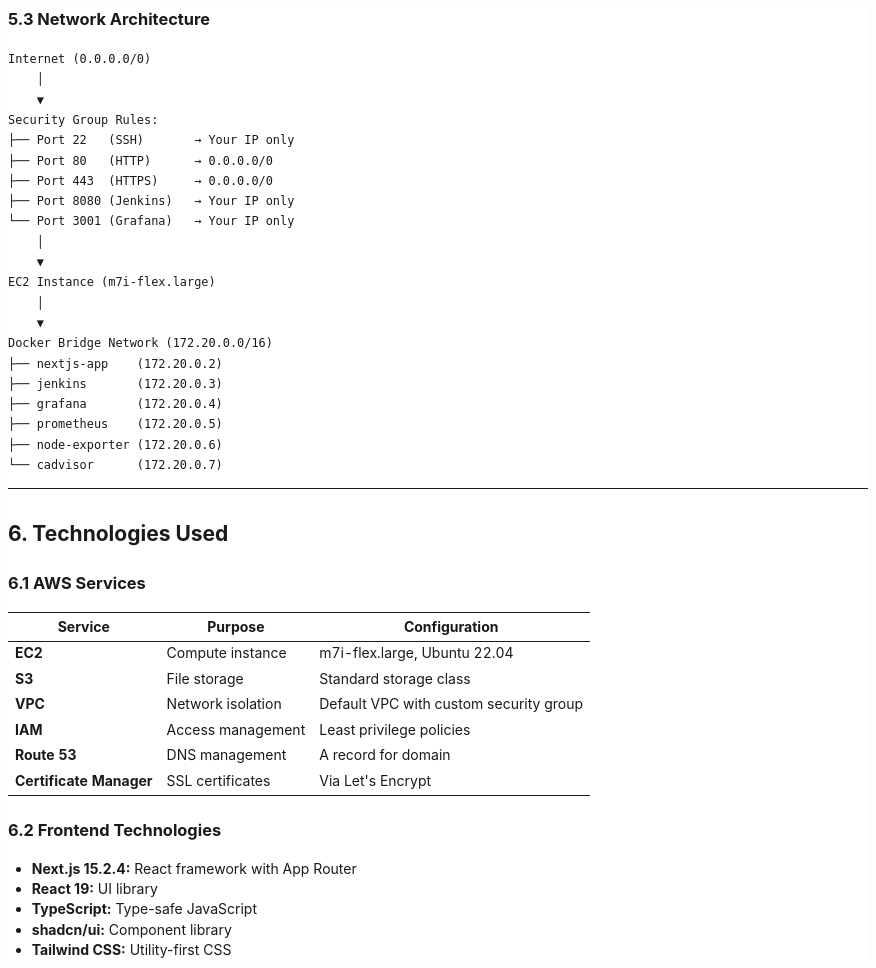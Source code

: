 ### 5.3 Network Architecture

```
Internet (0.0.0.0/0)
    │
    ▼
Security Group Rules:
├── Port 22   (SSH)       → Your IP only
├── Port 80   (HTTP)      → 0.0.0.0/0
├── Port 443  (HTTPS)     → 0.0.0.0/0
├── Port 8080 (Jenkins)   → Your IP only
└── Port 3001 (Grafana)   → Your IP only
    │
    ▼
EC2 Instance (m7i-flex.large)
    │
    ▼
Docker Bridge Network (172.20.0.0/16)
├── nextjs-app    (172.20.0.2)
├── jenkins       (172.20.0.3)
├── grafana       (172.20.0.4)
├── prometheus    (172.20.0.5)
├── node-exporter (172.20.0.6)
└── cadvisor      (172.20.0.7)
```

---

## 6. Technologies Used

### 6.1 AWS Services

| Service | Purpose | Configuration |
|---------|---------|---------------|
| **EC2** | Compute instance | m7i-flex.large, Ubuntu 22.04 |
| **S3** | File storage | Standard storage class |
| **VPC** | Network isolation | Default VPC with custom security group |
| **IAM** | Access management | Least privilege policies |
| **Route 53** | DNS management | A record for domain |
| **Certificate Manager** | SSL certificates | Via Let's Encrypt |

### 6.2 Frontend Technologies

- **Next.js 15.2.4:** React framework with App Router
- **React 19:** UI library
- **TypeScript:** Type-safe JavaScript
- **shadcn/ui:** Component library
- **Tailwind CSS:** Utility-first CSS
